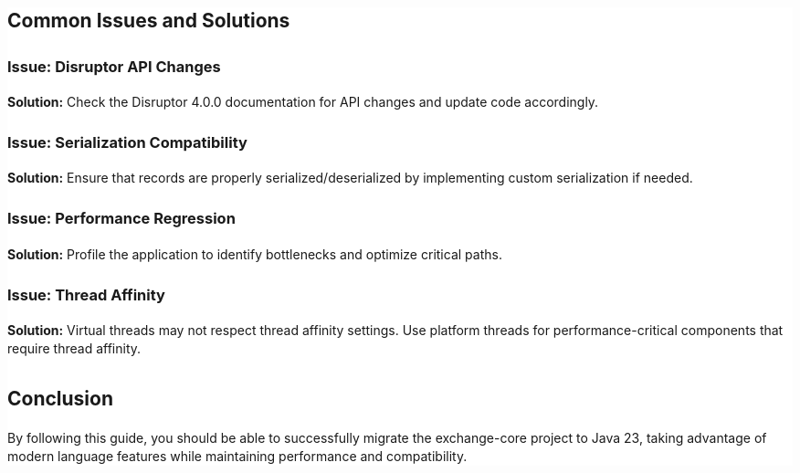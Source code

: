 ## Common Issues and Solutions

### Issue: Disruptor API Changes

**Solution:** Check the Disruptor 4.0.0 documentation for API changes and update code accordingly.

### Issue: Serialization Compatibility

**Solution:** Ensure that records are properly serialized/deserialized by implementing custom serialization if needed.

### Issue: Performance Regression

**Solution:** Profile the application to identify bottlenecks and optimize critical paths.

### Issue: Thread Affinity

**Solution:** Virtual threads may not respect thread affinity settings. Use platform threads for performance-critical components that require thread affinity.

## Conclusion

By following this guide, you should be able to successfully migrate the exchange-core project to Java 23, taking advantage of modern language features while maintaining performance and compatibility.
